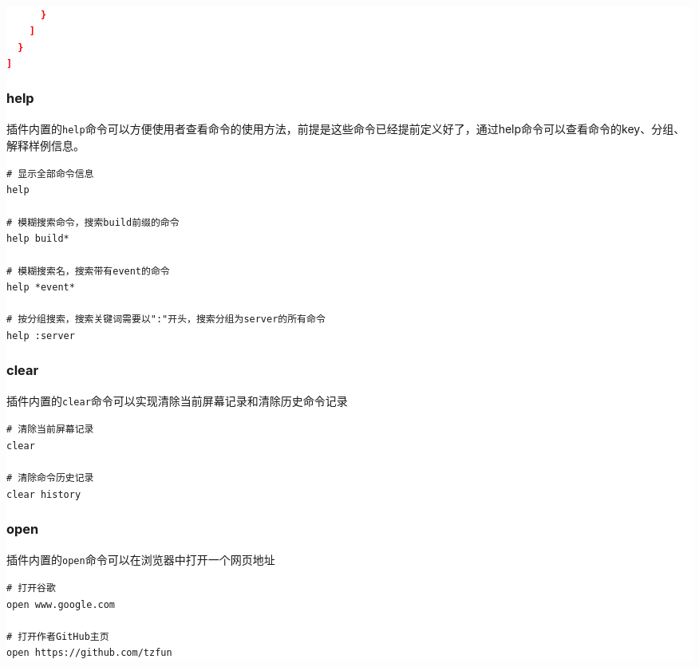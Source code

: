 ```json
      }
    ]
  }
]
```

### help

插件内置的`help`命令可以方便使用者查看命令的使用方法，前提是这些命令已经提前定义好了，通过help命令可以查看命令的key、分组、解释样例信息。

```shell:no-line-numbers
# 显示全部命令信息
help

# 模糊搜索命令，搜索build前缀的命令
help build*

# 模糊搜索名，搜索带有event的命令
help *event*

# 按分组搜索，搜索关键词需要以":"开头，搜索分组为server的所有命令
help :server
```

### clear

插件内置的`clear`命令可以实现清除当前屏幕记录和清除历史命令记录

```shell:no-line-numbers
# 清除当前屏幕记录
clear

# 清除命令历史记录
clear history
```

### open

插件内置的`open`命令可以在浏览器中打开一个网页地址

```shell:no-line-numbers
# 打开谷歌
open www.google.com

# 打开作者GitHub主页
open https://github.com/tzfun
```

<CommentService></CommentService>


[highlight.js in npm]: https://www.npmjs.com/package/highlight.js
[codemirror.js in npm]: https://www.npmjs.com/package/vue-codemirror
